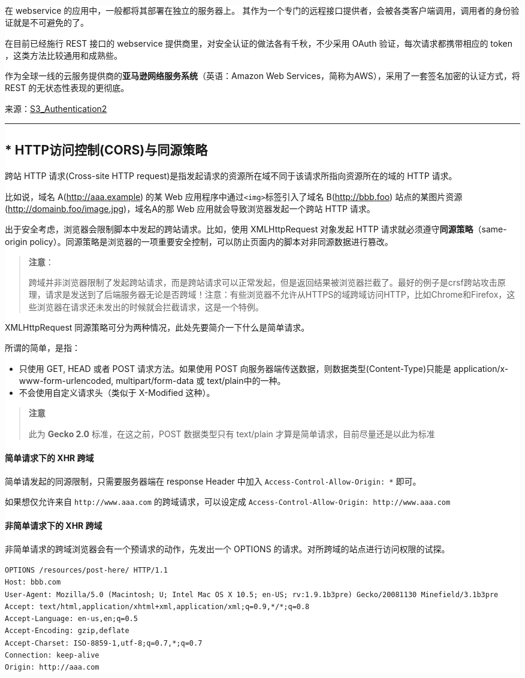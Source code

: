 在 webservice 的应用中，一般都将其部署在独立的服务器上。
其作为一个专门的远程接口提供者，会被各类客户端调用，调用者的身份验证就是不可避免的了。

在目前已经施行 REST 接口的 webservice 提供商里，对安全认证的做法各有千秋，不少采用 OAuth 验证，每次请求都携带相应的 token ，这类方法比较通用和成熟些。

作为全球一线的云服务提供商的**亚马逊网络服务系统**（英语：Amazon Web Services，简称为AWS），采用了一套签名加密的认证方式，将 REST 的无状态性表现的更彻底。

来源：[S3_Authentication2](http://docs.aws.amazon.com/AmazonS3/latest/dev/S3_Authentication2.html)

---

## * HTTP访问控制(CORS)与同源策略

跨站 HTTP 请求(Cross-site HTTP request)是指发起请求的资源所在域不同于该请求所指向资源所在的域的 HTTP 请求。

比如说，域名 A(http://aaa.example) 的某 Web 应用程序中通过`<img>`标签引入了域名 B(http://bbb.foo) 站点的某图片资源(http://domainb.foo/image.jpg)，域名A的那 Web 应用就会导致浏览器发起一个跨站 HTTP 请求。

出于安全考虑，浏览器会限制脚本中发起的跨站请求。比如，使用 XMLHttpRequest 对象发起 HTTP 请求就必须遵守**同源策略**（same-origin policy）。同源策略是浏览器的一项重要安全控制，可以防止页面内的脚本对非同源数据进行篡改。

>**注意**：
> 
> 跨域并非浏览器限制了发起跨站请求，而是跨站请求可以正常发起，但是返回结果被浏览器拦截了。最好的例子是crsf跨站攻击原理，请求是发送到了后端服务器无论是否跨域！注意：有些浏览器不允许从HTTPS的域跨域访问HTTP，比如Chrome和Firefox，这些浏览器在请求还未发出的时候就会拦截请求，这是一个特例。

XMLHttpRequest 同源策略可分为两种情况，此处先要简介一下什么是简单请求。

所谓的简单，是指：

* 只使用 GET, HEAD 或者 POST 请求方法。如果使用 POST 向服务器端传送数据，则数据类型(Content-Type)只能是 application/x-www-form-urlencoded, multipart/form-data 或 text/plain中的一种。
* 不会使用自定义请求头（类似于 X-Modified 这种）。

> **注意**
> 
> 此为 **Gecko 2.0** 标准，在这之前，POST 数据类型只有 text/plain 才算是简单请求，目前尽量还是以此为标准

#### 简单请求下的 XHR 跨域

简单请发起的同源限制，只需要服务器端在 response Header 中加入 `Access-Control-Allow-Origin: *` 即可。

如果想仅允许来自 `http://www.aaa.com` 的跨域请求，可以设定成 `Access-Control-Allow-Origin: http://www.aaa.com`

#### 非简单请求下的 XHR 跨域

非简单请求的跨域浏览器会有一个预请求的动作，先发出一个 OPTIONS 的请求。对所跨域的站点进行访问权限的试探。

~~~
OPTIONS /resources/post-here/ HTTP/1.1
Host: bbb.com
User-Agent: Mozilla/5.0 (Macintosh; U; Intel Mac OS X 10.5; en-US; rv:1.9.1b3pre) Gecko/20081130 Minefield/3.1b3pre
Accept: text/html,application/xhtml+xml,application/xml;q=0.9,*/*;q=0.8
Accept-Language: en-us,en;q=0.5
Accept-Encoding: gzip,deflate
Accept-Charset: ISO-8859-1,utf-8;q=0.7,*;q=0.7
Connection: keep-alive
Origin: http://aaa.com
~~~
